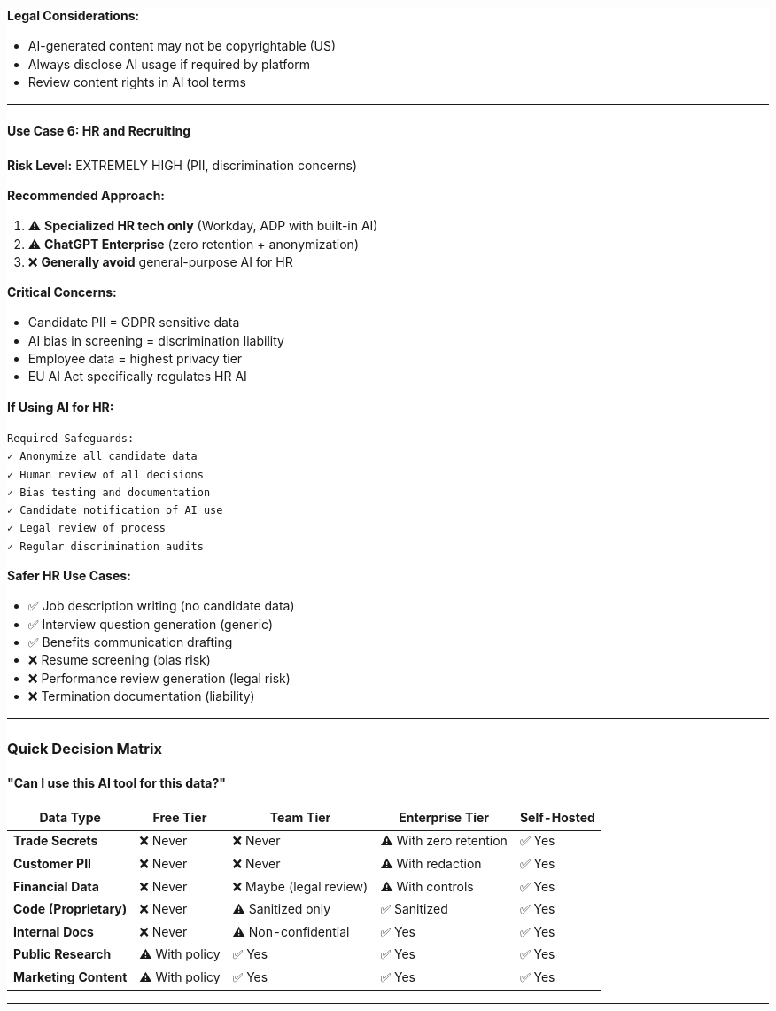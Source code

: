 **Legal Considerations:**
- AI-generated content may not be copyrightable (US)
- Always disclose AI usage if required by platform
- Review content rights in AI tool terms

---

#### Use Case 6: HR and Recruiting

**Risk Level:** EXTREMELY HIGH (PII, discrimination concerns)

**Recommended Approach:**
1. ⚠️ **Specialized HR tech only** (Workday, ADP with built-in AI)
2. ⚠️ **ChatGPT Enterprise** (zero retention + anonymization)
3. ❌ **Generally avoid** general-purpose AI for HR

**Critical Concerns:**
- Candidate PII = GDPR sensitive data
- AI bias in screening = discrimination liability
- Employee data = highest privacy tier
- EU AI Act specifically regulates HR AI

**If Using AI for HR:**
```
Required Safeguards:
✓ Anonymize all candidate data
✓ Human review of all decisions
✓ Bias testing and documentation
✓ Candidate notification of AI use
✓ Legal review of process
✓ Regular discrimination audits
```

**Safer HR Use Cases:**
- ✅ Job description writing (no candidate data)
- ✅ Interview question generation (generic)
- ✅ Benefits communication drafting
- ❌ Resume screening (bias risk)
- ❌ Performance review generation (legal risk)
- ❌ Termination documentation (liability)

---

### Quick Decision Matrix

**"Can I use this AI tool for this data?"**

| Data Type | Free Tier | Team Tier | Enterprise Tier | Self-Hosted |
|-----------|-----------|-----------|-----------------|-------------|
| **Trade Secrets** | ❌ Never | ❌ Never | ⚠️ With zero retention | ✅ Yes |
| **Customer PII** | ❌ Never | ❌ Never | ⚠️ With redaction | ✅ Yes |
| **Financial Data** | ❌ Never | ❌ Maybe (legal review) | ⚠️ With controls | ✅ Yes |
| **Code (Proprietary)** | ❌ Never | ⚠️ Sanitized only | ✅ Sanitized | ✅ Yes |
| **Internal Docs** | ❌ Never | ⚠️ Non-confidential | ✅ Yes | ✅ Yes |
| **Public Research** | ⚠️ With policy | ✅ Yes | ✅ Yes | ✅ Yes |
| **Marketing Content** | ⚠️ With policy | ✅ Yes | ✅ Yes | ✅ Yes |

---